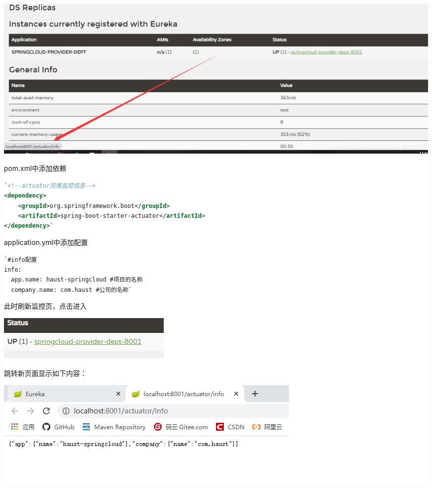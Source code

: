 ![在这里插入图片描述](images/watermark,type_ZmFuZ3poZW5naGVpdGk,shadow_10,text_aHR0cHM6Ly9ibG9nLmNzZG4ubmV0L3dlaXhpbl80MzU5MTk4MA==,size_16,color_FFFFFF,t_70-174878028912532.png)

pom.xml中添加依赖

```xml
`<!--actuator完善监控信息-->
<dependency>
    <groupId>org.springframework.boot</groupId>
    <artifactId>spring-boot-starter-actuator</artifactId>
</dependency>` 
```

application.yml中添加配置

```properties
`#info配置
info:
  app.name: haust-springcloud #项目的名称
  company.name: com.haust #公司的名称` 
```

此时刷新监控页，点击进入

![在这里插入图片描述](images/20200521130756988.png)

跳转新页面显示如下内容：

![在这里插入图片描述](images/20200521130814308.png)
